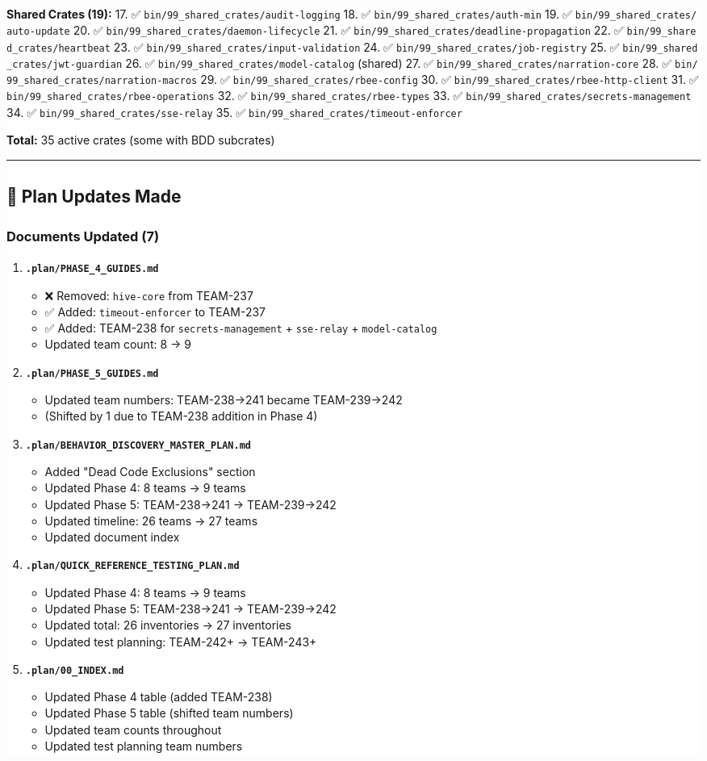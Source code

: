 **Shared Crates (19):**
17. ✅ `bin/99_shared_crates/audit-logging`
18. ✅ `bin/99_shared_crates/auth-min`
19. ✅ `bin/99_shared_crates/auto-update`
20. ✅ `bin/99_shared_crates/daemon-lifecycle`
21. ✅ `bin/99_shared_crates/deadline-propagation`
22. ✅ `bin/99_shared_crates/heartbeat`
23. ✅ `bin/99_shared_crates/input-validation`
24. ✅ `bin/99_shared_crates/job-registry`
25. ✅ `bin/99_shared_crates/jwt-guardian`
26. ✅ `bin/99_shared_crates/model-catalog` (shared)
27. ✅ `bin/99_shared_crates/narration-core`
28. ✅ `bin/99_shared_crates/narration-macros`
29. ✅ `bin/99_shared_crates/rbee-config`
30. ✅ `bin/99_shared_crates/rbee-http-client`
31. ✅ `bin/99_shared_crates/rbee-operations`
32. ✅ `bin/99_shared_crates/rbee-types`
33. ✅ `bin/99_shared_crates/secrets-management`
34. ✅ `bin/99_shared_crates/sse-relay`
35. ✅ `bin/99_shared_crates/timeout-enforcer`

**Total:** 35 active crates (some with BDD subcrates)

---

## 📝 Plan Updates Made

### Documents Updated (7)

1. **`.plan/PHASE_4_GUIDES.md`**
   - ❌ Removed: `hive-core` from TEAM-237
   - ✅ Added: `timeout-enforcer` to TEAM-237
   - ✅ Added: TEAM-238 for `secrets-management` + `sse-relay` + `model-catalog`
   - Updated team count: 8 → 9

2. **`.plan/PHASE_5_GUIDES.md`**
   - Updated team numbers: TEAM-238→241 became TEAM-239→242
   - (Shifted by 1 due to TEAM-238 addition in Phase 4)

3. **`.plan/BEHAVIOR_DISCOVERY_MASTER_PLAN.md`**
   - Added "Dead Code Exclusions" section
   - Updated Phase 4: 8 teams → 9 teams
   - Updated Phase 5: TEAM-238→241 → TEAM-239→242
   - Updated timeline: 26 teams → 27 teams
   - Updated document index

4. **`.plan/QUICK_REFERENCE_TESTING_PLAN.md`**
   - Updated Phase 4: 8 teams → 9 teams
   - Updated Phase 5: TEAM-238→241 → TEAM-239→242
   - Updated total: 26 inventories → 27 inventories
   - Updated test planning: TEAM-242+ → TEAM-243+

5. **`.plan/00_INDEX.md`**
   - Updated Phase 4 table (added TEAM-238)
   - Updated Phase 5 table (shifted team numbers)
   - Updated team counts throughout
   - Updated test planning team numbers
